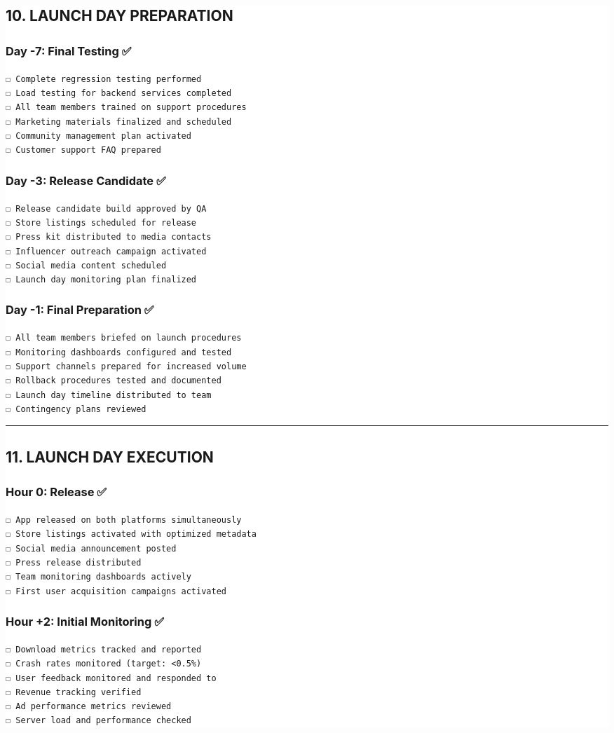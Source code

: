 
## 10. LAUNCH DAY PREPARATION

### Day -7: Final Testing ✅
```
☐ Complete regression testing performed
☐ Load testing for backend services completed
☐ All team members trained on support procedures
☐ Marketing materials finalized and scheduled
☐ Community management plan activated
☐ Customer support FAQ prepared
```

### Day -3: Release Candidate ✅
```
☐ Release candidate build approved by QA
☐ Store listings scheduled for release
☐ Press kit distributed to media contacts
☐ Influencer outreach campaign activated
☐ Social media content scheduled
☐ Launch day monitoring plan finalized
```

### Day -1: Final Preparation ✅
```
☐ All team members briefed on launch procedures
☐ Monitoring dashboards configured and tested
☐ Support channels prepared for increased volume
☐ Rollback procedures tested and documented
☐ Launch day timeline distributed to team
☐ Contingency plans reviewed
```

---

## 11. LAUNCH DAY EXECUTION

### Hour 0: Release ✅
```
☐ App released on both platforms simultaneously
☐ Store listings activated with optimized metadata
☐ Social media announcement posted
☐ Press release distributed
☐ Team monitoring dashboards actively
☐ First user acquisition campaigns activated
```

### Hour +2: Initial Monitoring ✅
```
☐ Download metrics tracked and reported
☐ Crash rates monitored (target: <0.5%)
☐ User feedback monitored and responded to
☐ Revenue tracking verified
☐ Ad performance metrics reviewed
☐ Server load and performance checked
```

